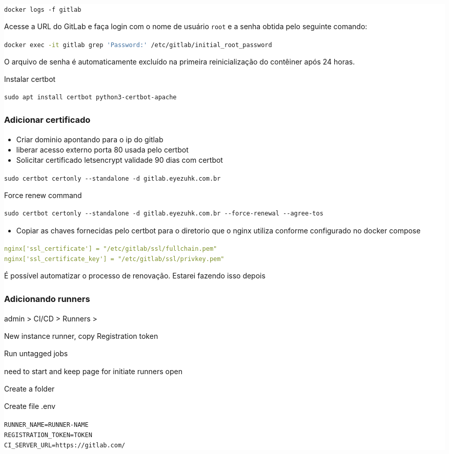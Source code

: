```shell
docker logs -f gitlab
```

Acesse a URL do GitLab e faça login com o nome de usuário `root` e a senha obtida pelo seguinte comando:

```bash
docker exec -it gitlab grep 'Password:' /etc/gitlab/initial_root_password
```

O arquivo de senha é automaticamente excluído na primeira reinicialização do contêiner após 24 horas.

Instalar certbot

```shell
sudo apt install certbot python3-certbot-apache
```

### Adicionar certificado

- Criar dominio apontando para o ip do gitlab
- liberar acesso externo porta 80 usada pelo certbot
- Solicitar certificado letsencrypt validade 90 dias com certbot

```shell
sudo certbot certonly --standalone -d gitlab.eyezuhk.com.br
```

Force renew command

```shell
sudo certbot certonly --standalone -d gitlab.eyezuhk.com.br --force-renewal --agree-tos
 ```

- Copiar as chaves fornecidas pelo certbot para o diretorio que o nginx utiliza conforme configurado no docker compose
``` yaml
nginx['ssl_certificate'] = "/etc/gitlab/ssl/fullchain.pem"
nginx['ssl_certificate_key'] = "/etc/gitlab/ssl/privkey.pem"
```
É possível automatizar o processo de renovação. Estarei fazendo isso depois

### Adicionando runners


admin > CI/CD > Runners > 

New instance runner, copy Registration token 

Run untagged jobs 

need to start and keep page for initiate runners open

Create a folder

Create file .env

```
RUNNER_NAME=RUNNER-NAME
REGISTRATION_TOKEN=TOKEN
CI_SERVER_URL=https://gitlab.com/
```
